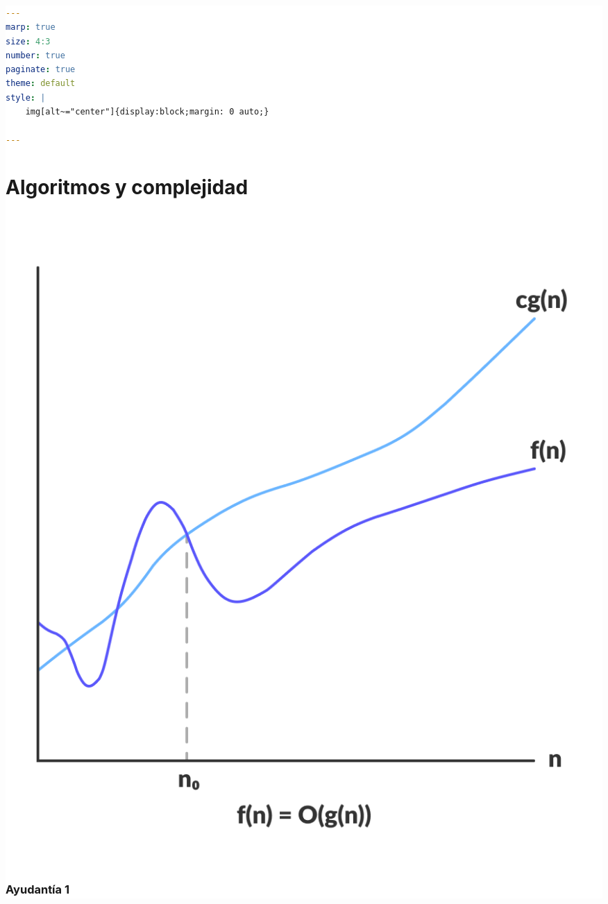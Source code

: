 ```yaml
---
marp: true
size: 4:3
number: true
paginate: true
theme: default
style: |
    img[alt~="center"]{display:block;margin: 0 auto;}

---
```

Algoritmos y complejidad 
===
![center w:400 h:400](./images/asintota.png)
### Ayudantía 1